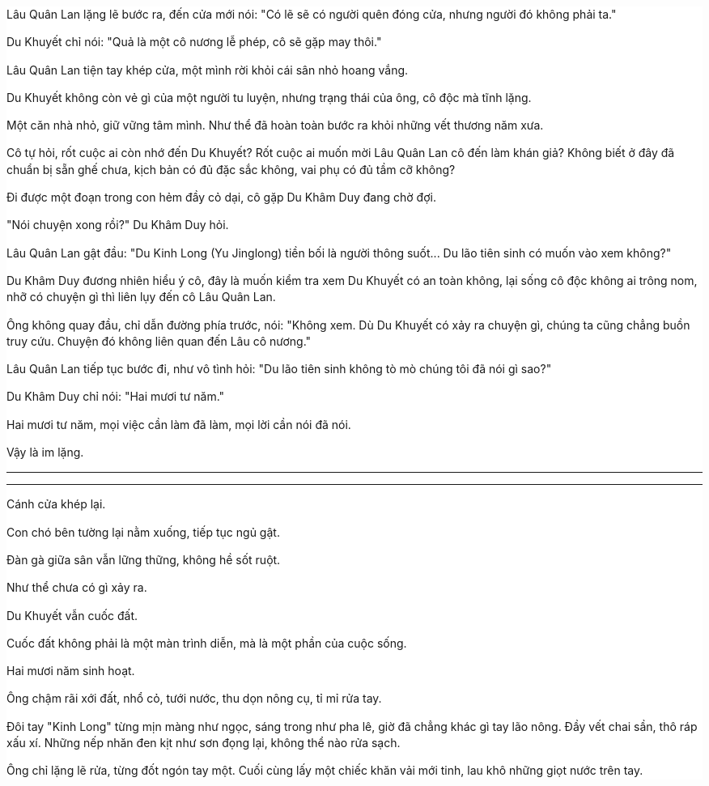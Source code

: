Lâu Quân Lan lặng lẽ bước ra, đến cửa mới nói: "Có lẽ sẽ có người quên đóng cửa, nhưng người đó không phải ta."

Du Khuyết chỉ nói: "Quả là một cô nương lễ phép, cô sẽ gặp may thôi."

Lâu Quân Lan tiện tay khép cửa, một mình rời khỏi cái sân nhỏ hoang vắng.

Du Khuyết không còn vẻ gì của một người tu luyện, nhưng trạng thái của ông, cô độc mà tĩnh lặng.

Một căn nhà nhỏ, giữ vững tâm mình. Như thể đã hoàn toàn bước ra khỏi những vết thương năm xưa.

Cô tự hỏi, rốt cuộc ai còn nhớ đến Du Khuyết? Rốt cuộc ai muốn mời Lâu Quân Lan cô đến làm khán giả? Không biết ở đây đã chuẩn bị sẵn ghế chưa, kịch bản có đủ đặc sắc không, vai phụ có đủ tầm cỡ không?

Đi được một đoạn trong con hẻm đầy cỏ dại, cô gặp Du Khâm Duy đang chờ đợi.

"Nói chuyện xong rồi?" Du Khâm Duy hỏi.

Lâu Quân Lan gật đầu: "Du Kinh Long (Yu Jinglong) tiền bối là người thông suốt... Du lão tiên sinh có muốn vào xem không?"

Du Khâm Duy đương nhiên hiểu ý cô, đây là muốn kiểm tra xem Du Khuyết có an toàn không, lại sống cô độc không ai trông nom, nhỡ có chuyện gì thì liên lụy đến cô Lâu Quân Lan.

Ông không quay đầu, chỉ dẫn đường phía trước, nói: "Không xem. Dù Du Khuyết có xảy ra chuyện gì, chúng ta cũng chẳng buồn truy cứu. Chuyện đó không liên quan đến Lâu cô nương."

Lâu Quân Lan tiếp tục bước đi, như vô tình hỏi: "Du lão tiên sinh không tò mò chúng tôi đã nói gì sao?"

Du Khâm Duy chỉ nói: "Hai mươi tư năm."

Hai mươi tư năm, mọi việc cần làm đã làm, mọi lời cần nói đã nói.

Vậy là im lặng.

-----

-----

Cánh cửa khép lại.

Con chó bên tường lại nằm xuống, tiếp tục ngủ gật.

Đàn gà giữa sân vẫn lững thững, không hề sốt ruột.

Như thể chưa có gì xảy ra.

Du Khuyết vẫn cuốc đất.

Cuốc đất không phải là một màn trình diễn, mà là một phần của cuộc sống.

Hai mươi năm sinh hoạt.

Ông chậm rãi xới đất, nhổ cỏ, tưới nước, thu dọn nông cụ, tỉ mỉ rửa tay.

Đôi tay "Kinh Long" từng mịn màng như ngọc, sáng trong như pha lê, giờ đã chẳng khác gì tay lão nông. Đầy vết chai sần, thô ráp xấu xí. Những nếp nhăn đen kịt như sơn đọng lại, không thể nào rửa sạch.

Ông chỉ lặng lẽ rửa, từng đốt ngón tay một. Cuối cùng lấy một chiếc khăn vải mới tinh, lau khô những giọt nước trên tay.
